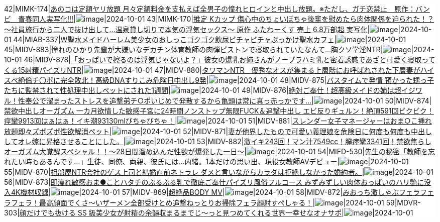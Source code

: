 42|MIMK-174|[あのコは定額ヤリ放題 月々定額料金を支払えば全男子の憧れヒロインと中出し放題。※ただし、ガチ恋禁止　原作：バンビ　青春同人実写化!!!](https://www.avmoive.top/index.php/archives/8418/)|![image](https://cdn.up-timely.com/image/30/content/75792/mnLaYe603ELFLMzYgwmF2vwib5Lrlvv3R1SqRlg5.jpg)|2024-10-01
43|MIMK-170|[推定 Kカップ 傷心中のちょいぽちゃ後輩を慰めたら肉体関係を迫られた！？ ～社員旅行から二人で抜け出して…温泉貸し切りで本気の浮気セックス～  原作 ふたわーくす 売上 6.8万部超 実写化](https://www.avmoive.top/index.php/archives/8417/)|![image](https://cdn.up-timely.com/image/30/content/75791/kbsrvdEGmJzjIBgVTd6Kk021jNk69EjR8MisQ2eh.jpg)|2024-10-01
44|MIAB-337|[W聖水メイドハーレム美少女のおしっこゴクゴク飲尿ビチャビチャぶっかけ聖水カフェ](https://www.avmoive.top/index.php/archives/8416/)|![image](https://cdn.up-timely.com/image/30/content/75783/CQd356Gso3PQDccRypIN4nCE7R09ldNCZquuBt2h.jpg)|2024-10-01
45|MIDV-883|[憧れのひかり先輩が大嫌いなデカチン体育教師の肉弾ピストンで寝取られていたなんて…胸クソ学淫NTR](https://www.avmoive.top/index.php/archives/8414/)|![image](https://cdn.up-timely.com/image/30/content/75790/M47Gq9HgQ9p3CRb1uSyXUEPNisWwae98aERSSZ0D.jpg)|2024-10-01
46|MIDV-878|[「おっぱいで擦るのは浮気じゃないよ？」彼女の爆乳お姉さんがノーブラハミ乳と密着誘惑であざと可愛く寝取ってくる15射精パイズリNTR](https://www.avmoive.top/index.php/archives/8413/)|![image](https://cdn.up-timely.com/image/30/content/75787/RNnXQGytr3rn7cWFDDn8fmrublp2BsRBSqiVzq0w.jpg)|2024-10-01
47|MIDV-880|[タワマンNTR　優秀なオスが集まる上層階にお呼ばれされた下層妻がハイスぺ絶倫チ〇ポに完全敗北！高級DNAすりこみ危険日中出し9発](https://www.avmoive.top/index.php/archives/8412/)|![image](https://cdn.up-timely.com/image/30/content/75788/U5wvREheTfxDOPAwskRC903Td90el885l3Z3jM7R.jpg)|2024-10-01
48|MIDV-875|[バスタイムで発情 預かった甥っ子たちに監禁されて性処理中出しペットにされた1週間](https://www.avmoive.top/index.php/archives/8411/)|![image](https://cdn.up-timely.com/image/30/content/75786/kph8J39j1W2XDgS7Je52tpQnq5noLsCnX7fJHUhd.jpg)|2024-10-01
49|MIDV-876|[絶対ご奉仕！超高級メイドの姉は超イジワル！性奉公で溜まったストレスを追撃弟チ○ポいじめで発散するから亀頭は常に真っ赤っかです…](https://www.avmoive.top/index.php/archives/8410/)|![image](https://cdn.up-timely.com/image/30/content/75776/OzXUsuI9nAzVFdf5PJ5RtSwYQ0CxbAmopaZVrmfk.jpg)|2024-10-01
50|MIDV-874|[禁欲中出しオーガズム 一カ月欲情した敏感子宮に24時間ノンストップ無限FUCK＆追撃中出し エビ反りギュルン！絶頂591回ビクビク！痙攣9913回はぁはぁ！イキ潮93130mlびちゃびちゃ！](https://www.avmoive.top/index.php/archives/8409/)|![image](https://cdn.up-timely.com/image/30/content/75775/QHsUuDEYnSrBt9Qh9wR4X6czJqCGlBYIiO06w4z8.jpg)|2024-10-01
51|MIDV-881|[スレンダー女子マネージャーはおま○こ挿れ放題即々ズボズボ性欲解消ペット](https://www.avmoive.top/index.php/archives/8408/)|![image](https://cdn.up-timely.com/image/30/content/75789/iiJ0q25H66vFj98lCUsbKL6IPvMkf2haczMY6yPj.jpg)|2024-10-01
52|MIDV-871|[妻が他界したもので可愛い義理娘を危険日に何度も何度も中出ししてオレ嫁に昇格させることにした。](https://www.avmoive.top/index.php/archives/8407/)|![image](https://cdn.up-timely.com/image/30/content/75772/NtmixTdwQH4GnZEdZBWbM8yD68UM1NSkVRvMcBxz.jpg)|2024-10-01
53|MIDV-882|[激イキ243回！マン汁7549cc！膣痙攣3341回！禁欲焦らしオーガズム大覚醒スペシャル！！～28日間溜め込んだ性欲が爆発した一日～](https://www.avmoive.top/index.php/archives/8406/)|![image](https://cdn.up-timely.com/image/30/content/75777/1Vitbz7mRHriRKeeRp8OpqWudWeIVTY5SPsYXTjU.jpg)|2024-10-01
54|MIFD-530|[先生の秘密「教師を忘れたい時もあるんです…」生徒、同僚、両親、彼氏には…内緒。1本だけの思い出、現役女教師AVデビュー](https://www.avmoive.top/index.php/archives/8405/)|![image](https://cdn.up-timely.com/image/30/content/75784/HUHZrXF4PFceYm33spMecGS0UTjld1GNT7sl4NnH.jpg)|2024-10-01
55|MIDV-870|[相部屋NTR会社のゲス上司と結婚直前ネトラレ ダメと言いながらカラダは拒絶しなかった婚約者。](https://www.avmoive.top/index.php/archives/8404/)|![image](https://cdn.up-timely.com/image/30/content/75785/P1lishtlRLHueYZe8QDZCFIUxzXG6Rh8UwpyPUjD.jpg)|2024-10-01
56|MIDV-873|[即濡れ敏感おま●ことハタチのぷるぷる乳で徹底ご奉仕パイズリ風俗フルコース みずみずしい肉体おっぱいのハリ艶に没入4K機材収録](https://www.avmoive.top/index.php/archives/8403/)|![image](https://cdn.up-timely.com/image/30/content/75774/dk1uh2387nuUcdizAfNJATiox5cZ4W301KmJsxNX.jpg)|2024-10-01
57|MIDV-869|[超絶品BODY MV](https://www.avmoive.top/index.php/archives/8402/)|![image](https://cdn.up-timely.com/image/30/content/75771/HWaNViag0c1fuQiGTGp6mAp3YxxaGJGuRKd1fAXf.jpg)|2024-10-01
58|MIDV-872|[みおっち激しゃぶフェラフェラフェラ！最高顔面でくさ～いザーメン全部受けとめ追撃ねっとりお掃除フェラ顔射すぺしゃる！](https://www.avmoive.top/index.php/archives/8401/)|![image](https://cdn.up-timely.com/image/30/content/75773/lufdeCAm5bjDVvIjtGAKyvW7K2eTH0HnK8l5xSRo.jpg)|2024-10-01
59|MDVR-303|[顔だけでも抜ける SS 級美少女が射精の余韻収まるまでじ～っと見つめてくれる世界一幸せなオナサポ](https://www.avmoive.top/index.php/archives/1206/)|![image](https://cdn.up-timely.com/image/30/content/75719/zg0grnbViIxigofMAjjcFDPAUvaVtQRtnUPrIuHj.jpg)|2024-10-01